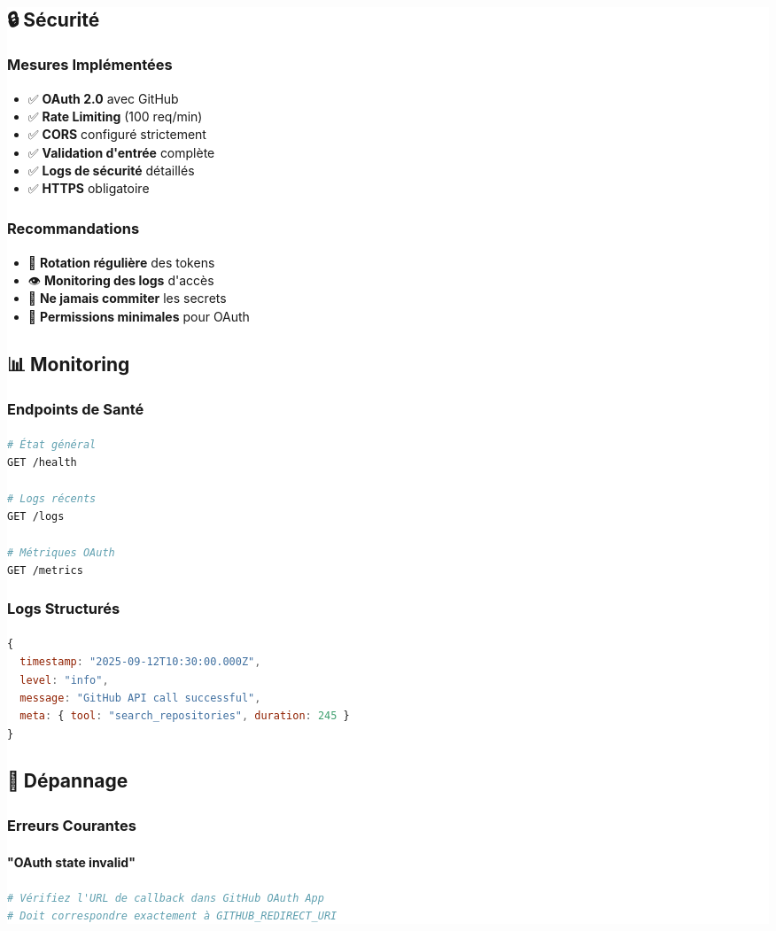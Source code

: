 ## 🔒 Sécurité

### Mesures Implémentées
- ✅ **OAuth 2.0** avec GitHub
- ✅ **Rate Limiting** (100 req/min)
- ✅ **CORS** configuré strictement
- ✅ **Validation d'entrée** complète
- ✅ **Logs de sécurité** détaillés
- ✅ **HTTPS** obligatoire

### Recommandations
- 🔄 **Rotation régulière** des tokens
- 👁️ **Monitoring des logs** d'accès
- 🚫 **Ne jamais commiter** les secrets
- 🔐 **Permissions minimales** pour OAuth

## 📊 Monitoring

### Endpoints de Santé
```bash
# État général
GET /health

# Logs récents
GET /logs

# Métriques OAuth
GET /metrics
```

### Logs Structurés
```javascript
{
  timestamp: "2025-09-12T10:30:00.000Z",
  level: "info",
  message: "GitHub API call successful",
  meta: { tool: "search_repositories", duration: 245 }
}
```

## 🐛 Dépannage

### Erreurs Courantes

#### "OAuth state invalid"
```bash
# Vérifiez l'URL de callback dans GitHub OAuth App
# Doit correspondre exactement à GITHUB_REDIRECT_URI
```
